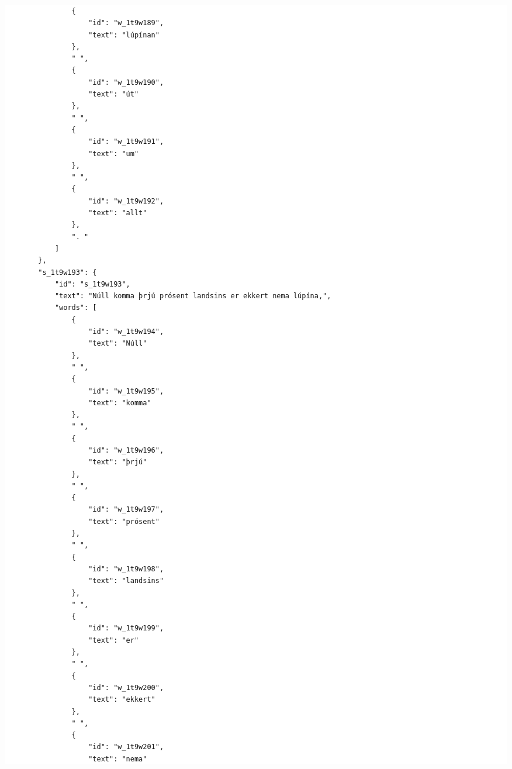                     {
                        "id": "w_1t9w189",
                        "text": "lúpínan"
                    },
                    " ",
                    {
                        "id": "w_1t9w190",
                        "text": "út"
                    },
                    " ",
                    {
                        "id": "w_1t9w191",
                        "text": "um"
                    },
                    " ",
                    {
                        "id": "w_1t9w192",
                        "text": "allt"
                    },
                    ". "
                ]
            },
            "s_1t9w193": {
                "id": "s_1t9w193",
                "text": "Núll komma þrjú prósent landsins er ekkert nema lúpína,",
                "words": [
                    {
                        "id": "w_1t9w194",
                        "text": "Núll"
                    },
                    " ",
                    {
                        "id": "w_1t9w195",
                        "text": "komma"
                    },
                    " ",
                    {
                        "id": "w_1t9w196",
                        "text": "þrjú"
                    },
                    " ",
                    {
                        "id": "w_1t9w197",
                        "text": "prósent"
                    },
                    " ",
                    {
                        "id": "w_1t9w198",
                        "text": "landsins"
                    },
                    " ",
                    {
                        "id": "w_1t9w199",
                        "text": "er"
                    },
                    " ",
                    {
                        "id": "w_1t9w200",
                        "text": "ekkert"
                    },
                    " ",
                    {
                        "id": "w_1t9w201",
                        "text": "nema"